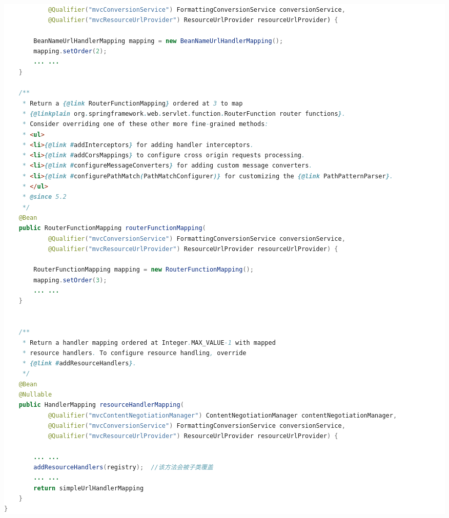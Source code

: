 ```java
			@Qualifier("mvcConversionService") FormattingConversionService conversionService,
			@Qualifier("mvcResourceUrlProvider") ResourceUrlProvider resourceUrlProvider) {

		BeanNameUrlHandlerMapping mapping = new BeanNameUrlHandlerMapping();
		mapping.setOrder(2);
        ... ...
    }

	/**
	 * Return a {@link RouterFunctionMapping} ordered at 3 to map
	 * {@linkplain org.springframework.web.servlet.function.RouterFunction router functions}.
	 * Consider overriding one of these other more fine-grained methods:
	 * <ul>
	 * <li>{@link #addInterceptors} for adding handler interceptors.
	 * <li>{@link #addCorsMappings} to configure cross origin requests processing.
	 * <li>{@link #configureMessageConverters} for adding custom message converters.
	 * <li>{@link #configurePathMatch(PathMatchConfigurer)} for customizing the {@link PathPatternParser}.
	 * </ul>
	 * @since 5.2
	 */
	@Bean
	public RouterFunctionMapping routerFunctionMapping(
			@Qualifier("mvcConversionService") FormattingConversionService conversionService,
			@Qualifier("mvcResourceUrlProvider") ResourceUrlProvider resourceUrlProvider) {

		RouterFunctionMapping mapping = new RouterFunctionMapping();
		mapping.setOrder(3);
        ... ...
    }

    
	/**
	 * Return a handler mapping ordered at Integer.MAX_VALUE-1 with mapped
	 * resource handlers. To configure resource handling, override
	 * {@link #addResourceHandlers}.
	 */
	@Bean
	@Nullable
	public HandlerMapping resourceHandlerMapping(
			@Qualifier("mvcContentNegotiationManager") ContentNegotiationManager contentNegotiationManager,
			@Qualifier("mvcConversionService") FormattingConversionService conversionService,
			@Qualifier("mvcResourceUrlProvider") ResourceUrlProvider resourceUrlProvider) {

        ... ...
        addResourceHandlers(registry);  //该方法会被子类覆盖
        ... ...
        return simpleUrlHandlerMapping
    }
}
```
